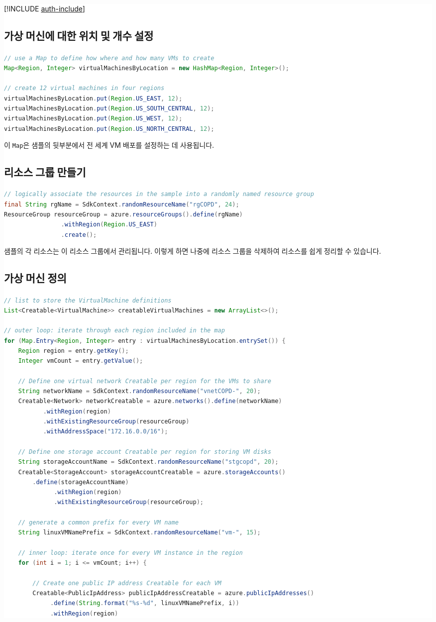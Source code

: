 [!INCLUDE [auth-include](includes/java-auth-include.md)]

## <a name="set-locations-and-counts-for-the-virtual-machines"></a>가상 머신에 대한 위치 및 개수 설정

```java
// use a Map to define how where and how many VMs to create 
Map<Region, Integer> virtualMachinesByLocation = new HashMap<Region, Integer>();

// create 12 virtual machines in four regions
virtualMachinesByLocation.put(Region.US_EAST, 12);
virtualMachinesByLocation.put(Region.US_SOUTH_CENTRAL, 12);
virtualMachinesByLocation.put(Region.US_WEST, 12);
virtualMachinesByLocation.put(Region.US_NORTH_CENTRAL, 12);
```

이 `Map`은 샘플의 뒷부분에서 전 세계 VM 배포를 설정하는 데 사용됩니다.

## <a name="create-a-resource-group"></a>리소스 그룹 만들기 

```java
// logically associate the resources in the sample into a randomly named resource group
final String rgName = SdkContext.randomResourceName("rgCOPD", 24);
ResourceGroup resourceGroup = azure.resourceGroups().define(rgName)
                .withRegion(Region.US_EAST)
                .create();
```

샘플의 각 리소스는 이 리소스 그룹에서 관리됩니다. 이렇게 하면 나중에 리소스 그룹을 삭제하여 리소스를 쉽게 정리할 수 있습니다.

## <a name="define-the-virtual-machines"></a>가상 머신 정의
```java
// list to store the VirtualMachine definitions
List<Creatable<VirtualMachine>> creatableVirtualMachines = new ArrayList<>();
    
// outer loop: iterate through each region included in the map
for (Map.Entry<Region, Integer> entry : virtualMachinesByLocation.entrySet()) {
    Region region = entry.getKey();
    Integer vmCount = entry.getValue();

    // Define one virtual network Creatable per region for the VMs to share
    String networkName = SdkContext.randomResourceName("vnetCOPD-", 20);
    Creatable<Network> networkCreatable = azure.networks().define(networkName)
           .withRegion(region)
           .withExistingResourceGroup(resourceGroup)
           .withAddressSpace("172.16.0.0/16");

    // Define one storage account Creatable per region for storing VM disks
    String storageAccountName = SdkContext.randomResourceName("stgcopd", 20);
    Creatable<StorageAccount> storageAccountCreatable = azure.storageAccounts()
        .define(storageAccountName)
              .withRegion(region)
              .withExistingResourceGroup(resourceGroup);

    // generate a common prefix for every VM name
    String linuxVMNamePrefix = SdkContext.randomResourceName("vm-", 15);

    // inner loop: iterate once for every VM instance in the region
    for (int i = 1; i <= vmCount; i++) {

        // Create one public IP address Creatable for each VM
        Creatable<PublicIpAddress> publicIpAddressCreatable = azure.publicIpAddresses()
             .define(String.format("%s-%d", linuxVMNamePrefix, i))
             .withRegion(region)
```